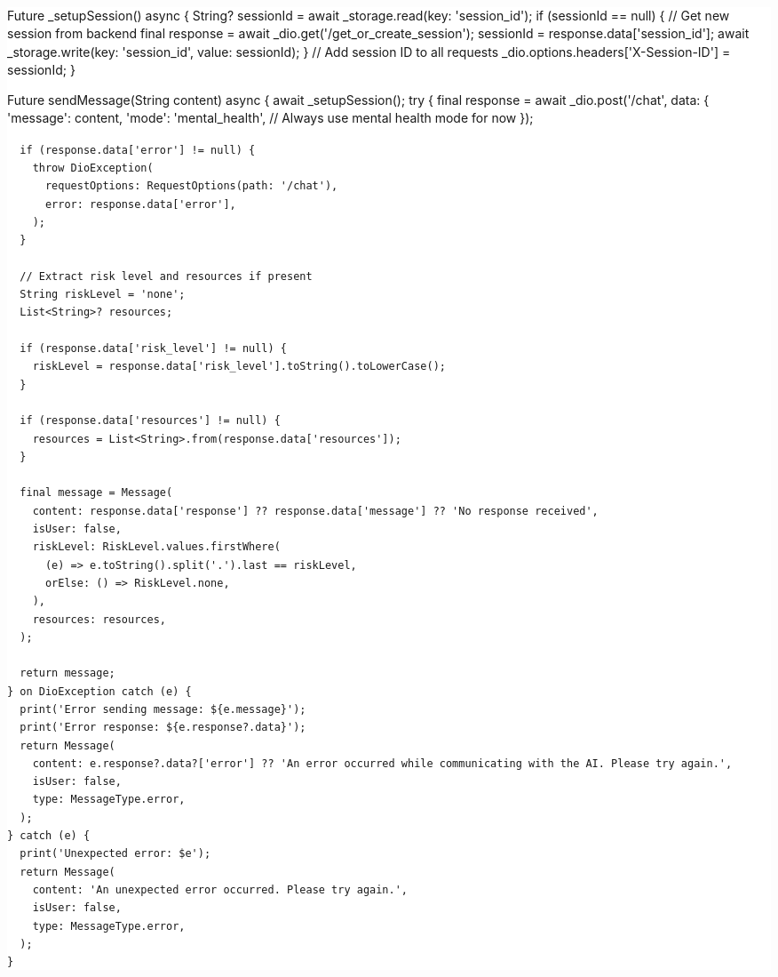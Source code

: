   Future<void> _setupSession() async {
    String? sessionId = await _storage.read(key: 'session_id');
    if (sessionId == null) {
      // Get new session from backend
      final response = await _dio.get('/get_or_create_session');
      sessionId = response.data['session_id'];
      await _storage.write(key: 'session_id', value: sessionId);
    }
    // Add session ID to all requests
    _dio.options.headers['X-Session-ID'] = sessionId;
  }

  Future<Message> sendMessage(String content) async {
    await _setupSession();
    try {
      final response = await _dio.post('/chat', data: {
        'message': content,
        'mode': 'mental_health', // Always use mental health mode for now
      });

      if (response.data['error'] != null) {
        throw DioException(
          requestOptions: RequestOptions(path: '/chat'),
          error: response.data['error'],
        );
      }

      // Extract risk level and resources if present
      String riskLevel = 'none';
      List<String>? resources;
      
      if (response.data['risk_level'] != null) {
        riskLevel = response.data['risk_level'].toString().toLowerCase();
      }
      
      if (response.data['resources'] != null) {
        resources = List<String>.from(response.data['resources']);
      }

      final message = Message(
        content: response.data['response'] ?? response.data['message'] ?? 'No response received',
        isUser: false,
        riskLevel: RiskLevel.values.firstWhere(
          (e) => e.toString().split('.').last == riskLevel,
          orElse: () => RiskLevel.none,
        ),
        resources: resources,
      );

      return message;
    } on DioException catch (e) {
      print('Error sending message: ${e.message}');
      print('Error response: ${e.response?.data}');
      return Message(
        content: e.response?.data?['error'] ?? 'An error occurred while communicating with the AI. Please try again.',
        isUser: false,
        type: MessageType.error,
      );
    } catch (e) {
      print('Unexpected error: $e');
      return Message(
        content: 'An unexpected error occurred. Please try again.',
        isUser: false,
        type: MessageType.error,
      );
    }